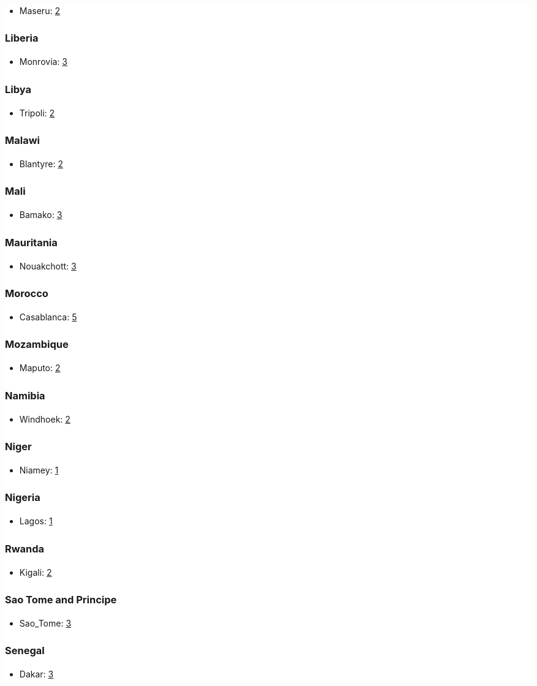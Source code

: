  - Maseru: [2](#zone-index-2)

### Liberia

 - Monrovia: [3](#zone-index-3)

### Libya

 - Tripoli: [2](#zone-index-2)

### Malawi

 - Blantyre: [2](#zone-index-2)

### Mali

 - Bamako: [3](#zone-index-3)

### Mauritania

 - Nouakchott: [3](#zone-index-3)

### Morocco

 - Casablanca: [5](#zone-index-5)

### Mozambique

 - Maputo: [2](#zone-index-2)

### Namibia

 - Windhoek: [2](#zone-index-2)

### Niger

 - Niamey: [1](#zone-index-1)

### Nigeria

 - Lagos: [1](#zone-index-1)

### Rwanda

 - Kigali: [2](#zone-index-2)

### Sao Tome and Principe

 - Sao_Tome: [3](#zone-index-3)

### Senegal

 - Dakar: [3](#zone-index-3)
